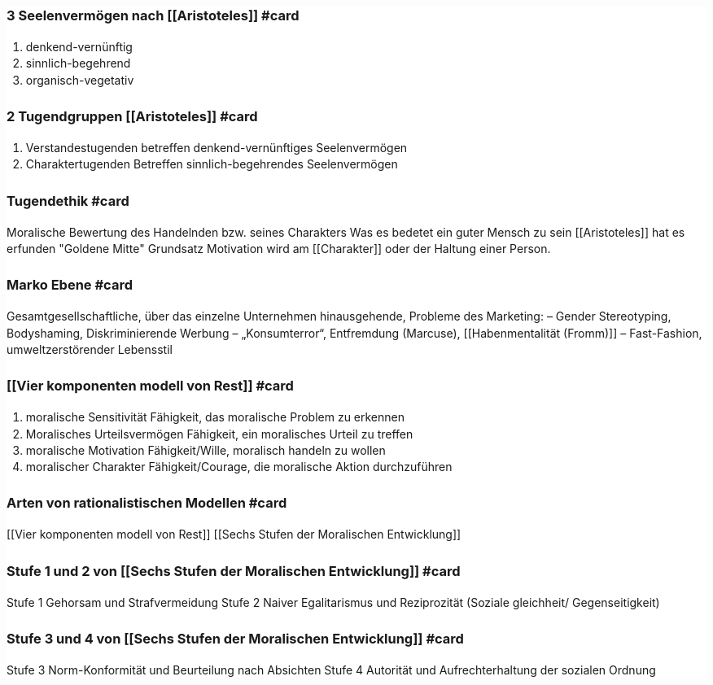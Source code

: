 ### 3 Seelenvermögen nach [[Aristoteles]] #card 
1. denkend-vernünftig
2. sinnlich-begehrend 
3. organisch-vegetativ

### 2 Tugendgruppen [[Aristoteles]] #card 
1. Verstandestugenden 
      betreffen denkend-vernünftiges Seelenvermögen 
2. Charaktertugenden
     Betreffen sinnlich-begehrendes Seelenvermögen 


### Tugendethik #card 
Moralische Bewertung des Handelnden bzw. seines Charakters
Was es bedetet ein guter Mensch zu sein 
[[Aristoteles]] hat es erfunden 
"Goldene Mitte"
Grundsatz 
Motivation wird am [[Charakter]] oder der Haltung einer Person.



### Marko Ebene #card 
Gesamtgesellschaftliche, über das einzelne
Unternehmen hinausgehende, Probleme des Marketing:
– Gender Stereotyping, Bodyshaming, Diskriminierende Werbung
– „Konsumterror“, Entfremdung (Marcuse), [[Habenmentalität (Fromm)]]
– Fast-Fashion, umweltzerstörender Lebensstil 


### [[Vier komponenten modell von Rest]] #card 
1. moralische Sensitivität Fähigkeit, das moralische Problem zu erkennen 
2. Moralisches Urteilsvermögen Fähigkeit, ein moralisches Urteil zu treffen
3. moralische Motivation Fähigkeit/Wille, moralisch handeln zu wollen 
4. moralischer Charakter Fähigkeit/Courage, die moralische Aktion durchzuführen


### Arten von rationalistischen Modellen #card 
[[Vier komponenten modell von Rest]] 
[[Sechs Stufen der Moralischen Entwicklung]] 

### Stufe 1 und 2 von [[Sechs Stufen der Moralischen Entwicklung]] #card 
Stufe 1 Gehorsam und Strafvermeidung
Stufe 2 Naiver Egalitarismus und Reziprozität (Soziale gleichheit/ Gegenseitigkeit)


### Stufe 3 und 4 von [[Sechs Stufen der Moralischen Entwicklung]] #card 
Stufe 3 Norm-Konformität und Beurteilung nach Absichten
Stufe 4 Autorität und Aufrechterhaltung der sozialen Ordnung
